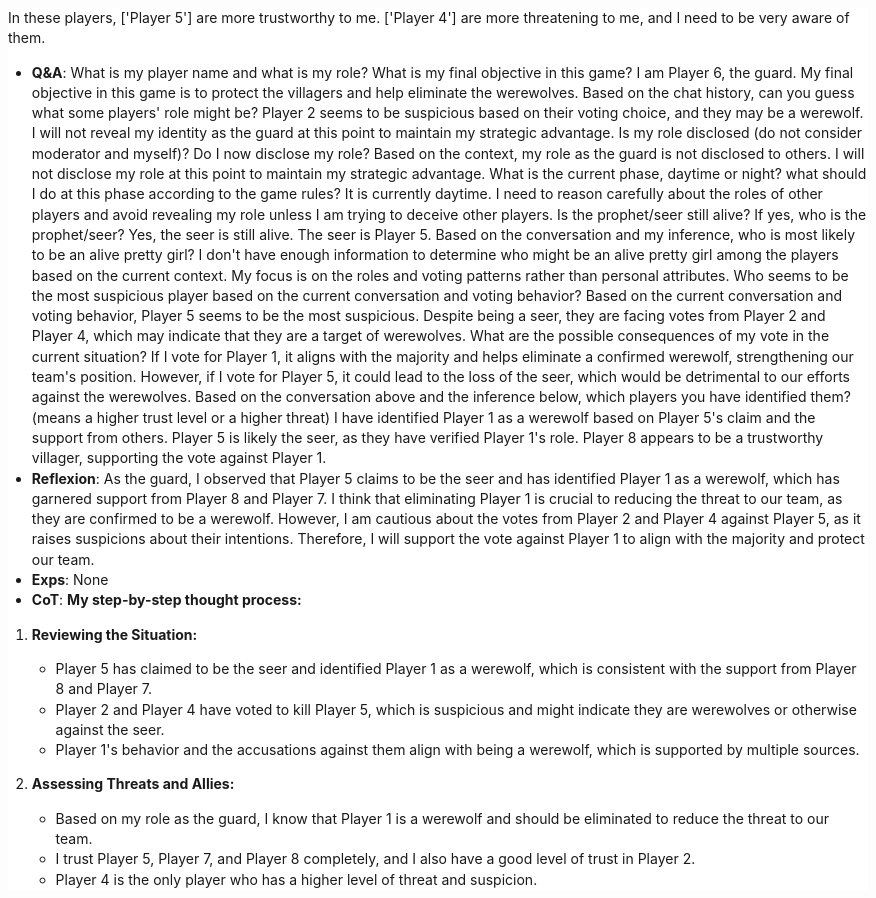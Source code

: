 In these players, ['Player 5'] are more trustworthy to me. ['Player 4'] are more threatening to me, and I need to be very aware of them.  
- **Q&A**: What is my player name and what is my role? What is my final objective in this game? I am Player 6, the guard. My final objective in this game is to protect the villagers and help eliminate the werewolves.
Based on the chat history, can you guess what some players' role might be? Player 2 seems to be suspicious based on their voting choice, and they may be a werewolf. I will not reveal my identity as the guard at this point to maintain my strategic advantage.
Is my role disclosed (do not consider moderator and myself)? Do I now disclose my role? Based on the context, my role as the guard is not disclosed to others. I will not disclose my role at this point to maintain my strategic advantage.
What is the current phase, daytime or night? what should I do at this phase according to the game rules? It is currently daytime. I need to reason carefully about the roles of other players and avoid revealing my role unless I am trying to deceive other players.
Is the prophet/seer still alive? If yes, who is the prophet/seer? Yes, the seer is still alive. The seer is Player 5.
Based on the conversation and my inference, who is most likely to be an alive pretty girl? I don't have enough information to determine who might be an alive pretty girl among the players based on the current context. My focus is on the roles and voting patterns rather than personal attributes.
Who seems to be the most suspicious player based on the current conversation and voting behavior? Based on the current conversation and voting behavior, Player 5 seems to be the most suspicious. Despite being a seer, they are facing votes from Player 2 and Player 4, which may indicate that they are a target of werewolves.
What are the possible consequences of my vote in the current situation? If I vote for Player 1, it aligns with the majority and helps eliminate a confirmed werewolf, strengthening our team's position. However, if I vote for Player 5, it could lead to the loss of the seer, which would be detrimental to our efforts against the werewolves.
Based on the conversation above and the inference below, which players you have identified them? (means a higher trust level or a higher threat) I have identified Player 1 as a werewolf based on Player 5's claim and the support from others. Player 5 is likely the seer, as they have verified Player 1's role. Player 8 appears to be a trustworthy villager, supporting the vote against Player 1.  
- **Reflexion**: As the guard, I observed that Player 5 claims to be the seer and has identified Player 1 as a werewolf, which has garnered support from Player 8 and Player 7. I think that eliminating Player 1 is crucial to reducing the threat to our team, as they are confirmed to be a werewolf. However, I am cautious about the votes from Player 2 and Player 4 against Player 5, as it raises suspicions about their intentions. Therefore, I will support the vote against Player 1 to align with the majority and protect our team.  
- **Exps**: None  
- **CoT**: **My step-by-step thought process:**

1. **Reviewing the Situation:**
   - Player 5 has claimed to be the seer and identified Player 1 as a werewolf, which is consistent with the support from Player 8 and Player 7.
   - Player 2 and Player 4 have voted to kill Player 5, which is suspicious and might indicate they are werewolves or otherwise against the seer.
   - Player 1's behavior and the accusations against them align with being a werewolf, which is supported by multiple sources.

2. **Assessing Threats and Allies:**
   - Based on my role as the guard, I know that Player 1 is a werewolf and should be eliminated to reduce the threat to our team.
   - I trust Player 5, Player 7, and Player 8 completely, and I also have a good level of trust in Player 2.
   - Player 4 is the only player who has a higher level of threat and suspicion.
